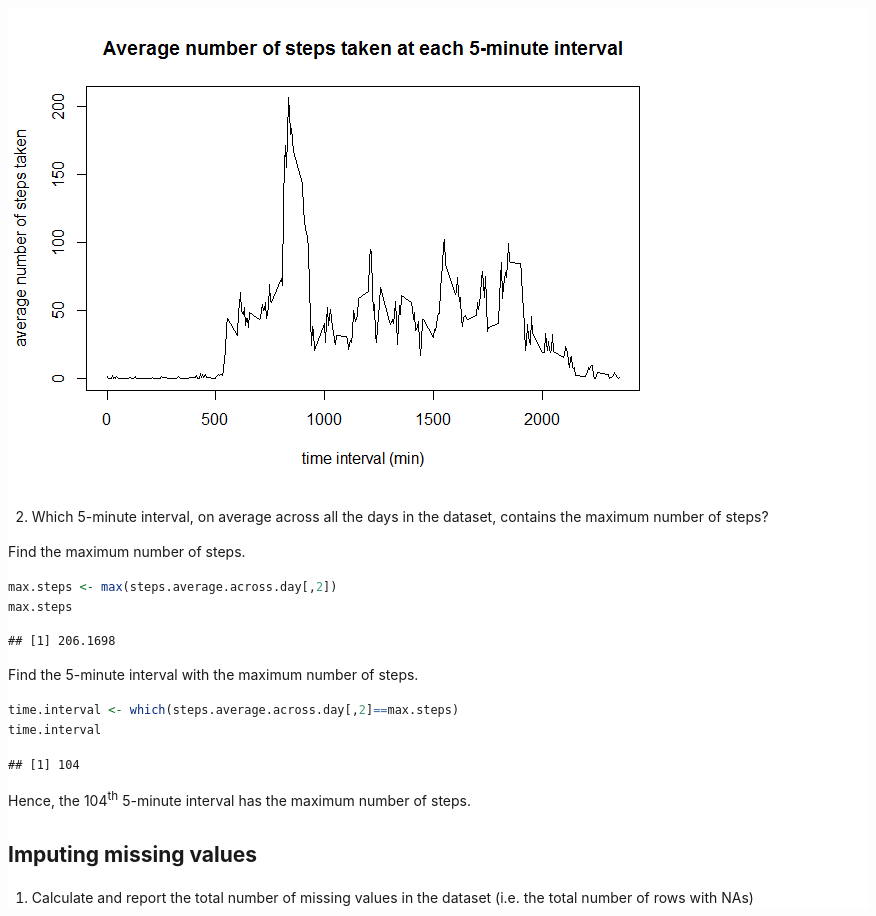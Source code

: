 ![](PA1_template_files/figure-html/unnamed-chunk-10-1.png) 

2. Which 5-minute interval, on average across all the days in the dataset, contains the maximum number of steps?

Find the maximum number of steps.

```r
max.steps <- max(steps.average.across.day[,2])
max.steps
```

```
## [1] 206.1698
```
Find the 5-minute interval with the maximum number of steps.

```r
time.interval <- which(steps.average.across.day[,2]==max.steps)
time.interval
```

```
## [1] 104
```
Hence, the 104<sup>th</sup> 5-minute interval has the maximum number of steps.

## Imputing missing values

1. Calculate and report the total number of missing values in the dataset (i.e. the total number of rows with NAs)
